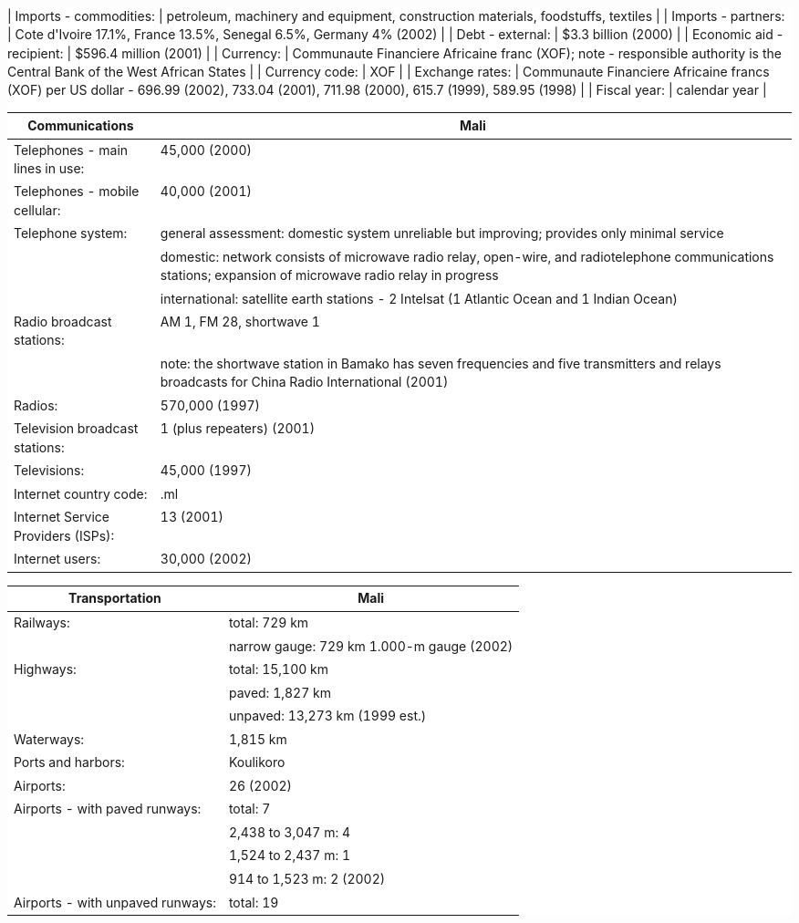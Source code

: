 | Imports - commodities: | petroleum, machinery and equipment, construction materials, foodstuffs, textiles |
| Imports - partners: | Cote d'Ivoire 17.1%, France 13.5%, Senegal 6.5%, Germany 4% (2002) |
| Debt - external: | $3.3 billion (2000) |
| Economic aid - recipient: | $596.4 million (2001) |
| Currency: | Communaute Financiere Africaine franc (XOF); note - responsible authority is the Central Bank of the West African States |
| Currency code: | XOF |
| Exchange rates: | Communaute Financiere Africaine francs (XOF) per US dollar - 696.99 (2002), 733.04 (2001), 711.98 (2000), 615.7 (1999), 589.95 (1998) |
| Fiscal year: | calendar year |

| Communications | Mali |
| --- | --- |
| Telephones - main lines in use: | 45,000 (2000) |
| Telephones - mobile cellular: | 40,000 (2001) |
| Telephone system: | general assessment: domestic system unreliable but improving; provides only minimal service |
| | domestic: network consists of microwave radio relay, open-wire, and radiotelephone communications stations; expansion of microwave radio relay in progress |
| | international: satellite earth stations - 2 Intelsat (1 Atlantic Ocean and 1 Indian Ocean) |
| Radio broadcast stations: | AM 1, FM 28, shortwave 1 |
| | note: the shortwave station in Bamako has seven frequencies and five transmitters and relays broadcasts for China Radio International (2001) |
| Radios: | 570,000 (1997) |
| Television broadcast stations: | 1 (plus repeaters) (2001) |
| Televisions: | 45,000 (1997) |
| Internet country code: | .ml |
| Internet Service Providers (ISPs): | 13 (2001) |
| Internet users: | 30,000 (2002) |

| Transportation | Mali |
| --- | --- |
| Railways: | total: 729 km |
| | narrow gauge: 729 km 1.000-m gauge (2002) |
| Highways: | total: 15,100 km |
| | paved: 1,827 km |
| | unpaved: 13,273 km (1999 est.) |
| Waterways: | 1,815 km |
| Ports and harbors: | Koulikoro |
| Airports: | 26 (2002) |
| Airports - with paved runways: | total: 7 |
| | 2,438 to 3,047 m: 4 |
| | 1,524 to 2,437 m: 1 |
| | 914 to 1,523 m: 2 (2002) |
| Airports - with unpaved runways: | total: 19 |